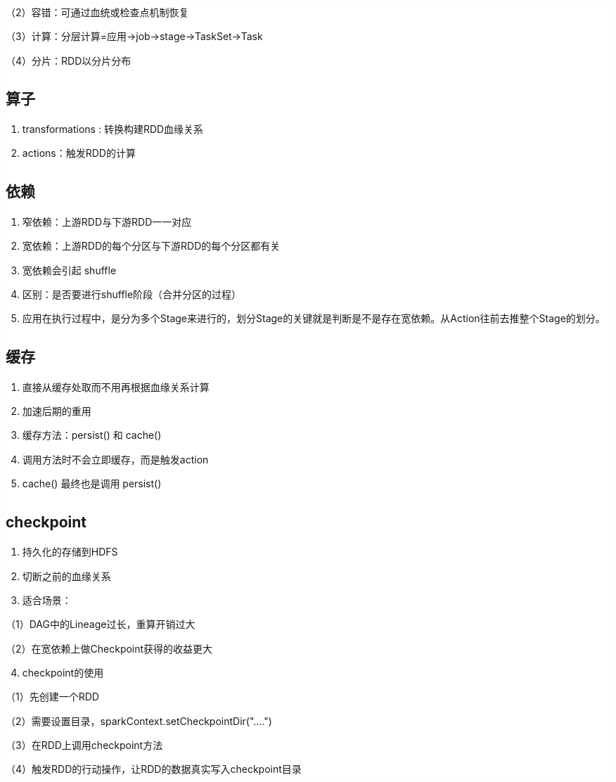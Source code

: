   （2）容错：可通过血统或检查点机制恢复

  （3）计算：分层计算=应用->job->stage->TaskSet->Task

  （4）分片：RDD以分片分布 


## 算子

1. transformations : 转换构建RDD血缘关系

2. actions：触发RDD的计算

## 依赖

1. 窄依赖：上游RDD与下游RDD一一对应

2. 宽依赖：上游RDD的每个分区与下游RDD的每个分区都有关

3. 宽依赖会引起 shuffle

4. 区别：是否要进行shuffle阶段（合并分区的过程）

5. 应用在执行过程中，是分为多个Stage来进行的，划分Stage的关键就是判断是不是存在宽依赖。从Action往前去推整个Stage的划分。

## 缓存

1. 直接从缓存处取而不用再根据血缘关系计算

2. 加速后期的重用

3. 缓存方法：persist() 和 cache()

4. 调用方法时不会立即缓存，而是触发action

5. cache() 最终也是调用 persist()


## checkpoint

1. 持久化的存储到HDFS

2. 切断之前的血缘关系

3. 适合场景：

  （1）DAG中的Lineage过长，重算开销过大

  （2）在宽依赖上做Checkpoint获得的收益更大

4. checkpoint的使用

  （1）先创建一个RDD

  （2）需要设置目录，sparkContext.setCheckpointDir("....")

  （3）在RDD上调用checkpoint方法
     
  （4）触发RDD的行动操作，让RDD的数据真实写入checkpoint目录


